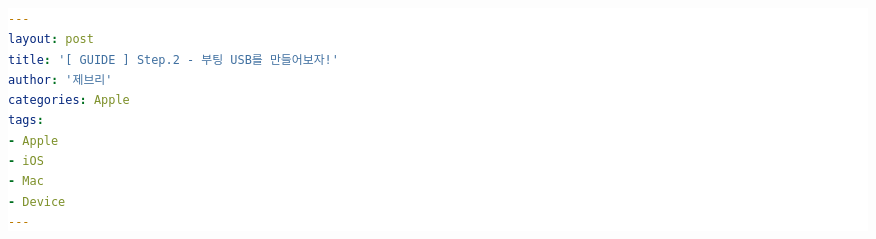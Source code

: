 ```yaml
---
layout: post
title: '[ GUIDE ] Step.2 - 부팅 USB를 만들어보자!'
author: '제브리'
categories: Apple
tags:
- Apple
- iOS
- Mac
- Device
---
```



<script> location.href='https://cafe.naver.com/develoid/832443' ; </script>


















